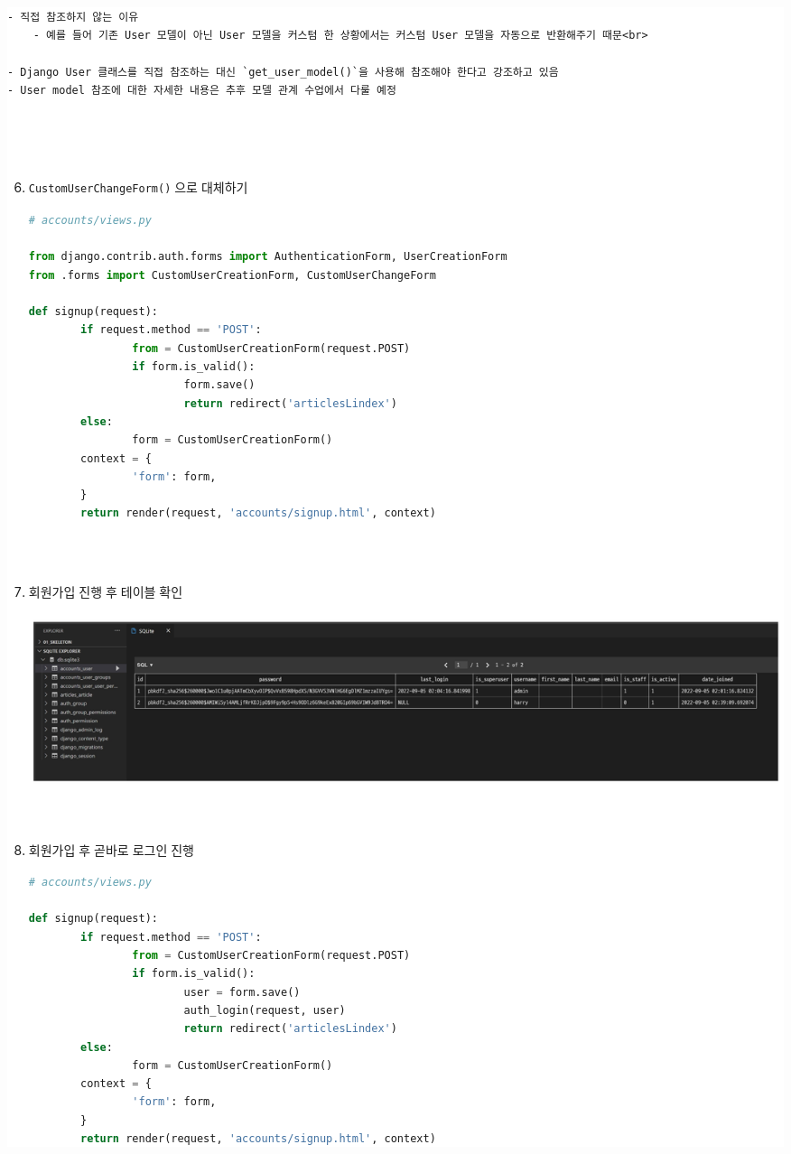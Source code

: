     - 직접 참조하지 않는 이유
        - 예를 들어 기존 User 모델이 아닌 User 모델을 커스텀 한 상황에서는 커스텀 User 모델을 자동으로 반환해주기 때문<br>

    - Django User 클래스를 직접 참조하는 대신 `get_user_model()`을 사용해 참조해야 한다고 강조하고 있음
    - User model 참조에 대한 자세한 내용은 추후 모델 관계 수업에서 다룰 예정
<br><br><br>    
     
    
6. `CustomUserChangeForm()` 으로 대체하기
    
    ```python
    # accounts/views.py
    
    from django.contrib.auth.forms import AuthenticationForm, UserCreationForm
    from .forms import CustomUserCreationForm, CustomUserChangeForm
    
    def signup(request):
    		if request.method == 'POST':
    				from = CustomUserCreationForm(request.POST)
    				if form.is_valid():
    						form.save()
    						return redirect('articlesLindex')
    		else:
    				form = CustomUserCreationForm()
    		context = {
    				'form': form,
    		}
    		return render(request, 'accounts/signup.html', context)
    ```
<br><br>

7. 회원가입 진행 후 테이블 확인
    
    ![signup table img](./images/signup%20table.png)
<br><br><br>

8. 회원가입 후 곧바로 로그인 진행
    
    ```python
    # accounts/views.py
    
    def signup(request):
    		if request.method == 'POST':
    				from = CustomUserCreationForm(request.POST)
    				if form.is_valid():
    						user = form.save()
    						auth_login(request, user)
    						return redirect('articlesLindex')
    		else:
    				form = CustomUserCreationForm()
    		context = {
    				'form': form,
    		}
    		return render(request, 'accounts/signup.html', context)
    ```